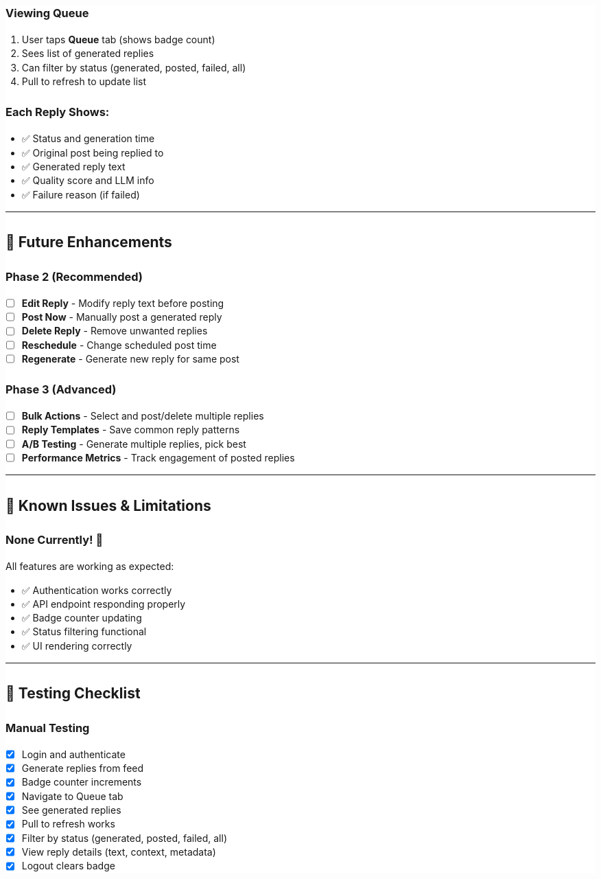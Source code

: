 ### Viewing Queue
1. User taps **Queue** tab (shows badge count)
2. Sees list of generated replies
3. Can filter by status (generated, posted, failed, all)
4. Pull to refresh to update list

### Each Reply Shows:
- ✅ Status and generation time
- ✅ Original post being replied to
- ✅ Generated reply text
- ✅ Quality score and LLM info
- ✅ Failure reason (if failed)

---

## 🚀 Future Enhancements

### Phase 2 (Recommended)
- [ ] **Edit Reply** - Modify reply text before posting
- [ ] **Post Now** - Manually post a generated reply
- [ ] **Delete Reply** - Remove unwanted replies
- [ ] **Reschedule** - Change scheduled post time
- [ ] **Regenerate** - Generate new reply for same post

### Phase 3 (Advanced)
- [ ] **Bulk Actions** - Select and post/delete multiple replies
- [ ] **Reply Templates** - Save common reply patterns
- [ ] **A/B Testing** - Generate multiple replies, pick best
- [ ] **Performance Metrics** - Track engagement of posted replies

---

## 🐛 Known Issues & Limitations

### None Currently! 🎉

All features are working as expected:
- ✅ Authentication works correctly
- ✅ API endpoint responding properly
- ✅ Badge counter updating
- ✅ Status filtering functional
- ✅ UI rendering correctly

---

## 🧪 Testing Checklist

### Manual Testing
- [x] Login and authenticate
- [x] Generate replies from feed
- [x] Badge counter increments
- [x] Navigate to Queue tab
- [x] See generated replies
- [x] Pull to refresh works
- [x] Filter by status (generated, posted, failed, all)
- [x] View reply details (text, context, metadata)
- [x] Logout clears badge
